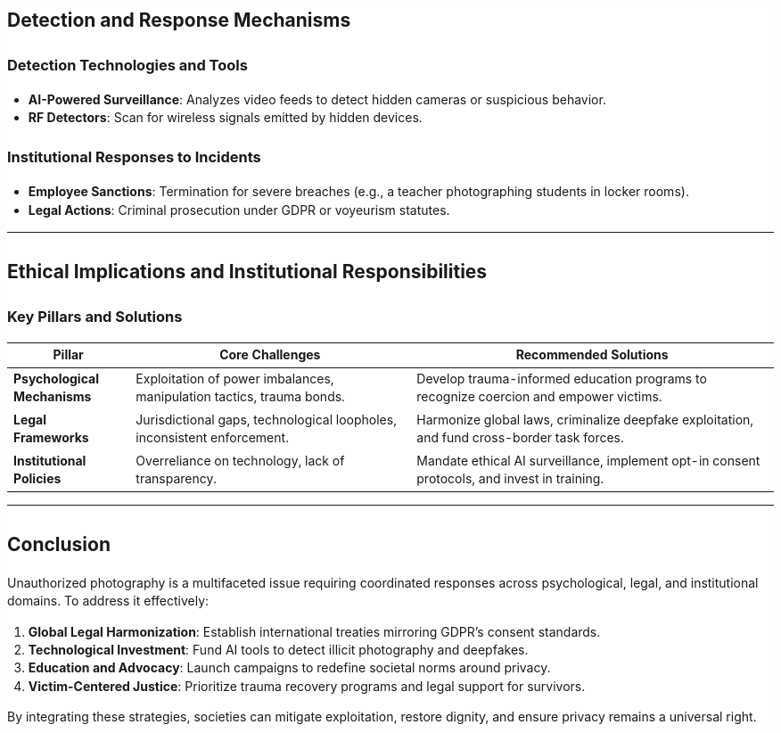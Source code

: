 
## Detection and Response Mechanisms  
### **Detection Technologies and Tools**  
- **AI-Powered Surveillance**: Analyzes video feeds to detect hidden cameras or suspicious behavior.  
- **RF Detectors**: Scan for wireless signals emitted by hidden devices.  

### **Institutional Responses to Incidents**  
- **Employee Sanctions**: Termination for severe breaches (e.g., a teacher photographing students in locker rooms).  
- **Legal Actions**: Criminal prosecution under GDPR or voyeurism statutes.  

---

## Ethical Implications and Institutional Responsibilities  
### **Key Pillars and Solutions**  
| **Pillar**               | **Core Challenges**                                  | **Recommended Solutions**                                                                 |  
|--------------------------|-----------------------------------------------------|-----------------------------------------------------------------------------------------|  
| **Psychological Mechanisms** | Exploitation of power imbalances, manipulation tactics, trauma bonds. | Develop trauma-informed education programs to recognize coercion and empower victims. |  
| **Legal Frameworks**      | Jurisdictional gaps, technological loopholes, inconsistent enforcement. | Harmonize global laws, criminalize deepfake exploitation, and fund cross-border task forces. |  
| **Institutional Policies** | Overreliance on technology, lack of transparency. | Mandate ethical AI surveillance, implement opt-in consent protocols, and invest in training. |  

---

## Conclusion  
Unauthorized photography is a multifaceted issue requiring coordinated responses across psychological, legal, and institutional domains. To address it effectively:  
1. **Global Legal Harmonization**: Establish international treaties mirroring GDPR’s consent standards.  
2. **Technological Investment**: Fund AI tools to detect illicit photography and deepfakes.  
3. **Education and Advocacy**: Launch campaigns to redefine societal norms around privacy.  
4. **Victim-Centered Justice**: Prioritize trauma recovery programs and legal support for survivors.  

By integrating these strategies, societies can mitigate exploitation, restore dignity, and ensure privacy remains a universal right.